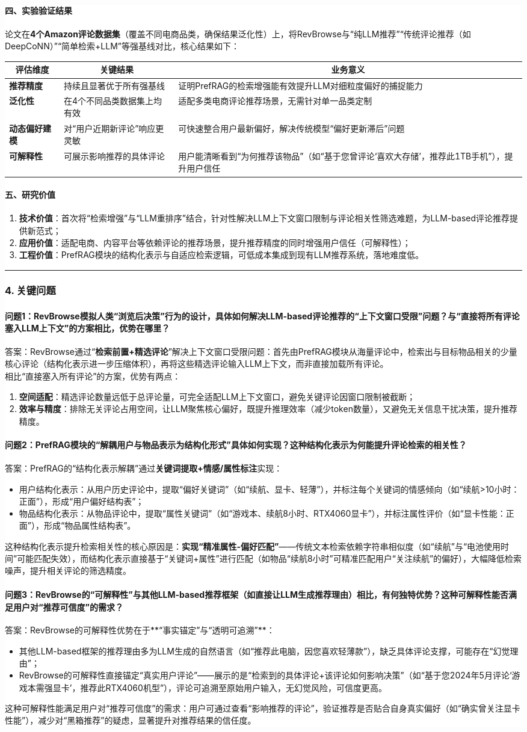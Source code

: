 
#### 四、实验验证结果
论文在**4个Amazon评论数据集**（覆盖不同电商品类，确保结果泛化性）上，将RevBrowse与“纯LLM推荐”“传统评论推荐（如DeepCoNN）”“简单检索+LLM”等强基线对比，核心结果如下：

| 评估维度         | 关键结果                  | 业务意义                                                                 |
|------------------|---------------------------|--------------------------------------------------------------------------|
| **推荐精度**     | 持续且显著优于所有强基线  | 证明PrefRAG的检索增强能有效提升LLM对细粒度偏好的捕捉能力                 |
| **泛化性**       | 在4个不同品类数据集上均有效 | 适配多类电商评论推荐场景，无需针对单一品类定制                           |
| **动态偏好建模** | 对“用户近期新评论”响应更灵敏 | 可快速整合用户最新偏好，解决传统模型“偏好更新滞后”问题                   |
| **可解释性**     | 可展示影响推荐的具体评论  | 用户能清晰看到“为何推荐该物品”（如“基于您曾评论‘喜欢大存储’，推荐此1TB手机”），提升用户信任 |


#### 五、研究价值
1. **技术价值**：首次将“检索增强”与“LLM重排序”结合，针对性解决LLM上下文窗口限制与评论相关性筛选难题，为LLM-based评论推荐提供新范式；
2. **应用价值**：适配电商、内容平台等依赖评论的推荐场景，提升推荐精度的同时增强用户信任（可解释性）；
3. **工程价值**：PrefRAG模块的结构化表示与自适应检索逻辑，可低成本集成到现有LLM推荐系统，落地难度低。


---


### 4. 关键问题
#### 问题1：RevBrowse模拟人类“浏览后决策”行为的设计，具体如何解决LLM-based评论推荐的“上下文窗口受限”问题？与“直接将所有评论塞入LLM上下文”的方案相比，优势在哪里？
答案：RevBrowse通过“**检索前置+精选评论**”解决上下文窗口受限问题：首先由PrefRAG模块从海量评论中，检索出与目标物品相关的少量核心评论（结构化表示进一步压缩体积），再将这些精选评论输入LLM上下文，而非直接加载所有评论。  
相比“直接塞入所有评论”的方案，优势有两点：
1. **空间适配**：精选评论数量远低于总评论量，可完全适配LLM上下文窗口，避免关键评论因窗口限制被截断；
2. **效率与精度**：排除无关评论占用空间，让LLM聚焦核心偏好，既提升推理效率（减少token数量），又避免无关信息干扰决策，提升推荐精度。

#### 问题2：PrefRAG模块的“解耦用户与物品表示为结构化形式”具体如何实现？这种结构化表示为何能提升评论检索的相关性？
答案：PrefRAG的“结构化表示解耦”通过**关键词提取+情感/属性标注**实现：
- 用户结构化表示：从用户历史评论中，提取“偏好关键词”（如“续航、显卡、轻薄”），并标注每个关键词的情感倾向（如“续航>10小时：正面”），形成“用户偏好结构表”；
- 物品结构化表示：从物品评论中，提取“属性关键词”（如“游戏本、续航8小时、RTX4060显卡”），并标注属性评价（如“显卡性能：正面”），形成“物品属性结构表”。

这种结构化表示提升检索相关性的核心原因是：**实现“精准属性-偏好匹配”**——传统文本检索依赖字符串相似度（如“续航”与“电池使用时间”可能匹配失效），而结构化表示直接基于“关键词+属性”进行匹配（如物品“续航8小时”可精准匹配用户“关注续航”的偏好），大幅降低检索噪声，提升相关评论的筛选精度。

#### 问题3：RevBrowse的“可解释性”与其他LLM-based推荐框架（如直接让LLM生成推荐理由）相比，有何独特优势？这种可解释性能否满足用户对“推荐可信度”的需求？
答案：RevBrowse的可解释性优势在于**“事实锚定”与“透明可追溯”**：
- 其他LLM-based框架的推荐理由多为LLM生成的自然语言（如“推荐此电脑，因您喜欢轻薄款”），缺乏具体评论支撑，可能存在“幻觉理由”；
- RevBrowse的可解释性直接锚定“真实用户评论”——展示的是“检索到的具体评论+该评论如何影响决策”（如“基于您2024年5月评论‘游戏本需强显卡’，推荐此RTX4060机型”），评论可追溯至原始用户输入，无幻觉风险，可信度更高。

这种可解释性能满足用户对“推荐可信度”的需求：用户可通过查看“影响推荐的评论”，验证推荐是否贴合自身真实偏好（如“确实曾关注显卡性能”），减少对“黑箱推荐”的疑虑，显著提升对推荐结果的信任度。